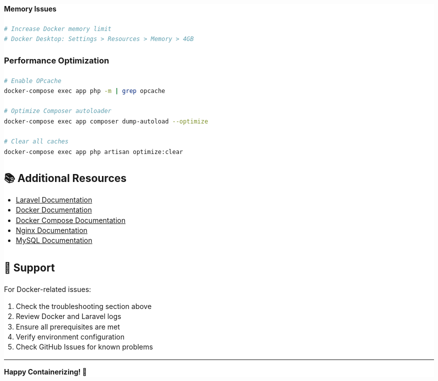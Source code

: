#### Memory Issues
```bash
# Increase Docker memory limit
# Docker Desktop: Settings > Resources > Memory > 4GB
```

### Performance Optimization

```bash
# Enable OPcache
docker-compose exec app php -m | grep opcache

# Optimize Composer autoloader
docker-compose exec app composer dump-autoload --optimize

# Clear all caches
docker-compose exec app php artisan optimize:clear
```

## 📚 Additional Resources

- [Laravel Documentation](https://laravel.com/docs)
- [Docker Documentation](https://docs.docker.com/)
- [Docker Compose Documentation](https://docs.docker.com/compose/)
- [Nginx Documentation](https://nginx.org/en/docs/)
- [MySQL Documentation](https://dev.mysql.com/doc/)

## 🤝 Support

For Docker-related issues:

1. Check the troubleshooting section above
2. Review Docker and Laravel logs
3. Ensure all prerequisites are met
4. Verify environment configuration
5. Check GitHub Issues for known problems

---

**Happy Containerizing! 🐳**
